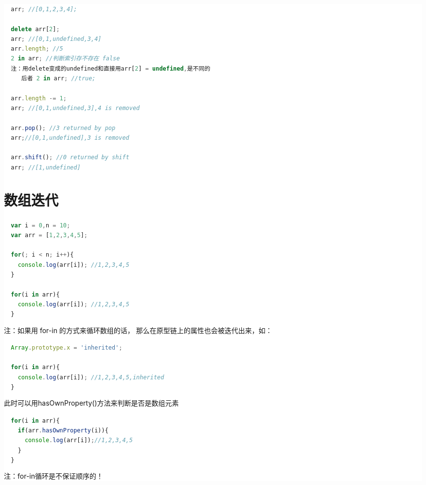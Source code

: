 ``` javascript
  arr; //[0,1,2,3,4];

  delete arr[2];
  arr; //[0,1,undefined,3,4]
  arr.length; //5
  2 in arr; //判断索引存不存在 false
  注：用delete变成的undefined和直接用arr[2] = undefined,是不同的
     后者 2 in arr; //true;

  arr.length -= 1;
  arr; //[0,1,undefined,3],4 is removed

  arr.pop(); //3 returned by pop
  arr;//[0,1,undefined],3 is removed

  arr.shift(); //0 returned by shift
  arr; //[1,undefined]
```

# 数组迭代
``` javascript
  var i = 0,n = 10;
  var arr = [1,2,3,4,5];

  for(; i < n; i++){
    console.log(arr[i]); //1,2,3,4,5
  }

  for(i in arr){
    console.log(arr[i]); //1,2,3,4,5
  }
```
  注：如果用 for-in 的方式来循环数组的话，
     那么在原型链上的属性也会被迭代出来，如：
``` javascript
  Array.prototype.x = 'inherited';

  for(i in arr){
    console.log(arr[i]); //1,2,3,4,5,inherited
  }
```
  此时可以用hasOwnProperty()方法来判断是否是数组元素
``` javascript
  for(i in arr){
    if(arr.hasOwnProperty(i)){
      console.log(arr[i]);//1,2,3,4,5
    }
  }
```
  注：for-in循环是不保证顺序的！
